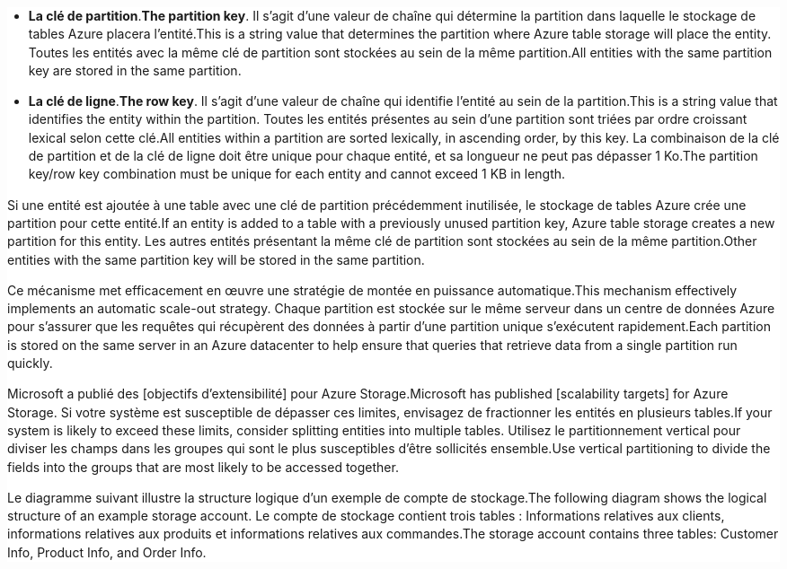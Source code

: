 - <span data-ttu-id="2e4e2-177">**La clé de partition**.</span><span class="sxs-lookup"><span data-stu-id="2e4e2-177">**The partition key**.</span></span> <span data-ttu-id="2e4e2-178">Il s’agit d’une valeur de chaîne qui détermine la partition dans laquelle le stockage de tables Azure placera l’entité.</span><span class="sxs-lookup"><span data-stu-id="2e4e2-178">This is a string value that determines the partition where Azure table storage will place the entity.</span></span> <span data-ttu-id="2e4e2-179">Toutes les entités avec la même clé de partition sont stockées au sein de la même partition.</span><span class="sxs-lookup"><span data-stu-id="2e4e2-179">All entities with the same partition key are stored in the same partition.</span></span>

- <span data-ttu-id="2e4e2-180">**La clé de ligne**.</span><span class="sxs-lookup"><span data-stu-id="2e4e2-180">**The row key**.</span></span> <span data-ttu-id="2e4e2-181">Il s’agit d’une valeur de chaîne qui identifie l’entité au sein de la partition.</span><span class="sxs-lookup"><span data-stu-id="2e4e2-181">This is a string value that identifies the entity within the partition.</span></span> <span data-ttu-id="2e4e2-182">Toutes les entités présentes au sein d’une partition sont triées par ordre croissant lexical selon cette clé.</span><span class="sxs-lookup"><span data-stu-id="2e4e2-182">All entities within a partition are sorted lexically, in ascending order, by this key.</span></span> <span data-ttu-id="2e4e2-183">La combinaison de la clé de partition et de la clé de ligne doit être unique pour chaque entité, et sa longueur ne peut pas dépasser 1 Ko.</span><span class="sxs-lookup"><span data-stu-id="2e4e2-183">The partition key/row key combination must be unique for each entity and cannot exceed 1 KB in length.</span></span>

<span data-ttu-id="2e4e2-184">Si une entité est ajoutée à une table avec une clé de partition précédemment inutilisée, le stockage de tables Azure crée une partition pour cette entité.</span><span class="sxs-lookup"><span data-stu-id="2e4e2-184">If an entity is added to a table with a previously unused partition key, Azure table storage creates a new partition for this entity.</span></span> <span data-ttu-id="2e4e2-185">Les autres entités présentant la même clé de partition sont stockées au sein de la même partition.</span><span class="sxs-lookup"><span data-stu-id="2e4e2-185">Other entities with the same partition key will be stored in the same partition.</span></span>

<span data-ttu-id="2e4e2-186">Ce mécanisme met efficacement en œuvre une stratégie de montée en puissance automatique.</span><span class="sxs-lookup"><span data-stu-id="2e4e2-186">This mechanism effectively implements an automatic scale-out strategy.</span></span> <span data-ttu-id="2e4e2-187">Chaque partition est stockée sur le même serveur dans un centre de données Azure pour s’assurer que les requêtes qui récupèrent des données à partir d’une partition unique s’exécutent rapidement.</span><span class="sxs-lookup"><span data-stu-id="2e4e2-187">Each partition is stored on the same server in an Azure datacenter to help ensure that queries that retrieve data from a single partition run quickly.</span></span>

<span data-ttu-id="2e4e2-188">Microsoft a publié des [objectifs d’extensibilité] pour Azure Storage.</span><span class="sxs-lookup"><span data-stu-id="2e4e2-188">Microsoft has published [scalability targets] for Azure Storage.</span></span> <span data-ttu-id="2e4e2-189">Si votre système est susceptible de dépasser ces limites, envisagez de fractionner les entités en plusieurs tables.</span><span class="sxs-lookup"><span data-stu-id="2e4e2-189">If your system is likely to exceed these limits, consider splitting entities into multiple tables.</span></span> <span data-ttu-id="2e4e2-190">Utilisez le partitionnement vertical pour diviser les champs dans les groupes qui sont le plus susceptibles d’être sollicités ensemble.</span><span class="sxs-lookup"><span data-stu-id="2e4e2-190">Use vertical partitioning to divide the fields into the groups that are most likely to be accessed together.</span></span>

<span data-ttu-id="2e4e2-191">Le diagramme suivant illustre la structure logique d’un exemple de compte de stockage.</span><span class="sxs-lookup"><span data-stu-id="2e4e2-191">The following diagram shows the logical structure of an example storage account.</span></span> <span data-ttu-id="2e4e2-192">Le compte de stockage contient trois tables : Informations relatives aux clients, informations relatives aux produits et informations relatives aux commandes.</span><span class="sxs-lookup"><span data-stu-id="2e4e2-192">The storage account contains three tables: Customer Info, Product Info, and Order Info.</span></span>
